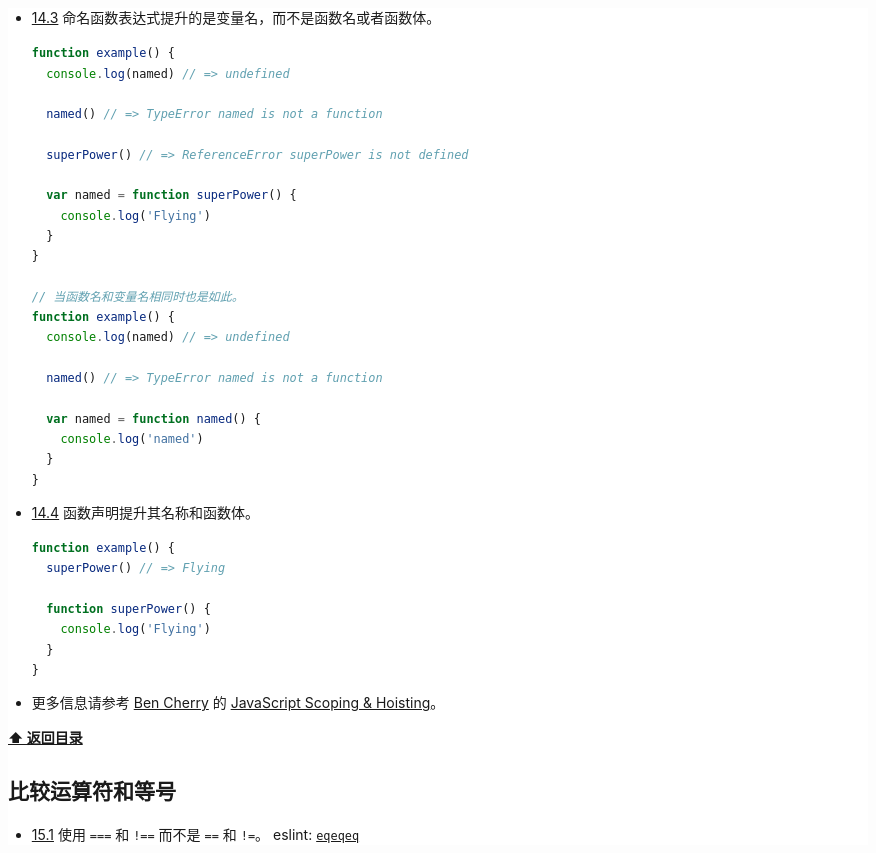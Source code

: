 <a name="hoisting--named-expresions"></a><a name="hoisting--named-expressions"></a><a name="14.3"></a>

- [14.3](#hoisting--named-expressions) 命名函数表达式提升的是变量名，而不是函数名或者函数体。

  ```javascript
  function example() {
    console.log(named) // => undefined

    named() // => TypeError named is not a function

    superPower() // => ReferenceError superPower is not defined

    var named = function superPower() {
      console.log('Flying')
    }
  }

  // 当函数名和变量名相同时也是如此。
  function example() {
    console.log(named) // => undefined

    named() // => TypeError named is not a function

    var named = function named() {
      console.log('named')
    }
  }
  ```

<a name="hoisting--declarations"></a><a name="14.4"></a>

- [14.4](#hoisting--declarations) 函数声明提升其名称和函数体。

  ```javascript
  function example() {
    superPower() // => Flying

    function superPower() {
      console.log('Flying')
    }
  }
  ```

- 更多信息请参考 [Ben Cherry](http://www.adequatelygood.com/) 的 [JavaScript Scoping & Hoisting](http://www.adequatelygood.com/2010/2/JavaScript-Scoping-and-Hoisting/)。

**[⬆ 返回目录](#table-of-contents)**

## <a id="comparison-operators--equality">比较运算符和等号</a>

<a name="comparison--eqeqeq"></a><a name="15.1"></a>

- [15.1](#comparison--eqeqeq) 使用 `===` 和 `!==` 而不是 `==` 和 `!=`。 eslint: [`eqeqeq`](https://eslint.org/docs/rules/eqeqeq.html)
